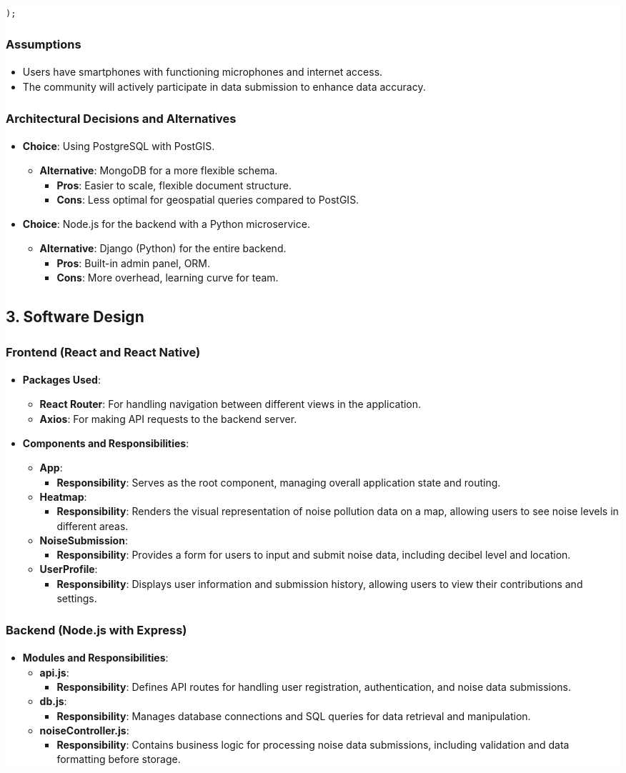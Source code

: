 ```sql
);
```

### Assumptions
- Users have smartphones with functioning microphones and internet access.
- The community will actively participate in data submission to enhance data accuracy.

### Architectural Decisions and Alternatives
- **Choice**: Using PostgreSQL with PostGIS.
  - **Alternative**: MongoDB for a more flexible schema.
    - **Pros**: Easier to scale, flexible document structure.
    - **Cons**: Less optimal for geospatial queries compared to PostGIS.
  
- **Choice**: Node.js for the backend with a Python microservice.
  - **Alternative**: Django (Python) for the entire backend.
    - **Pros**: Built-in admin panel, ORM.
    - **Cons**: More overhead, learning curve for team.

## 3. Software Design 

### Frontend (React and React Native)
- **Packages Used**:
  - **React Router**: For handling navigation between different views in the application.
  - **Axios**: For making API requests to the backend server.

- **Components and Responsibilities**:
  - **App**:
    - **Responsibility**: Serves as the root component, managing overall application state and routing.
  - **Heatmap**:
    - **Responsibility**: Renders the visual representation of noise pollution data on a map, allowing users to see noise levels in different areas.
  - **NoiseSubmission**:
    - **Responsibility**: Provides a form for users to input and submit noise data, including decibel level and location.
  - **UserProfile**:
    - **Responsibility**: Displays user information and submission history, allowing users to view their contributions and settings.

### Backend (Node.js with Express)
- **Modules and Responsibilities**:
  - **api.js**:
    - **Responsibility**: Defines API routes for handling user registration, authentication, and noise data submissions.
  - **db.js**:
    - **Responsibility**: Manages database connections and SQL queries for data retrieval and manipulation.
  - **noiseController.js**:
    - **Responsibility**: Contains business logic for processing noise data submissions, including validation and data formatting before storage.
